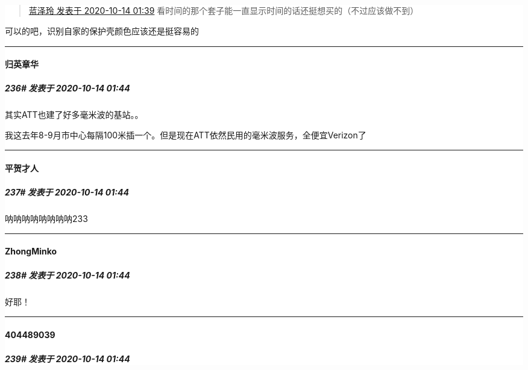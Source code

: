 <blockquote><a href="httphttps://bbs.saraba1st.com/2b/forum.php?mod=redirect&amp;goto=findpost&amp;pid=49044796&amp;ptid=1963649" target="_blank">蓝泽玲 发表于 2020-10-14 01:39</a>
看时间的那个套子能一直显示时间的话还挺想买的（不过应该做不到）</blockquote>
可以的吧，识别自家的保护壳颜色应该还是挺容易的







*****

####  归英章华  
##### 236#       发表于 2020-10-14 01:44




其实ATT也建了好多毫米波的基站。。


我这去年8-9月市中心每隔100米插一个。但是现在ATT依然民用的毫米波服务，全便宜Verizon了







*****

####  平贺才人  
##### 237#       发表于 2020-10-14 01:44




呐呐呐呐呐呐呐呐233







*****

####  ZhongMinko  
##### 238#       发表于 2020-10-14 01:44




好耶！







*****

####  404489039  
##### 239#       发表于 2020-10-14 01:44



